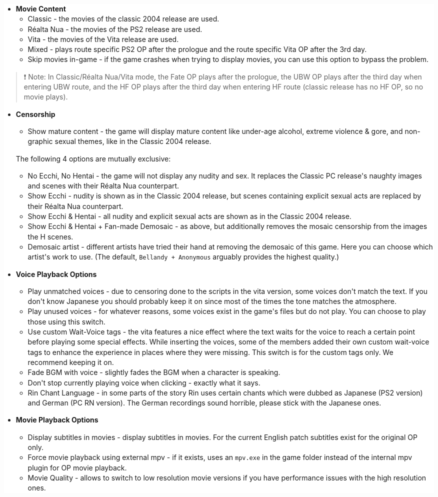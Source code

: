 * **Movie Content**
  * Classic - the movies of the classic 2004 release are used.
  * Réalta Nua - the movies of the PS2 release are used.
  * Vita - the movies of the Vita release are used.
  * Mixed - plays route specific PS2 OP after the prologue and the route specific Vita OP after the 3rd day.
  * Skip movies in-game - if the game crashes when trying to display movies, you can use this option to bypass the problem.

> ❗ Note: In Classic/Réalta Nua/Vita mode, the Fate OP plays after the prologue, the UBW OP plays after the third day when entering UBW route, and the HF OP plays after the third day when entering HF route (classic release has no HF OP, so no movie plays).

* **Censorship**  
  * Show mature content - the game will display mature content like under-age alcohol, extreme violence & gore, and non-graphic sexual themes, like in the Classic 2004 release.

  The following 4 options are mutually exclusive:
  * No Ecchi, No Hentai - the game will not display any nudity and sex. It replaces the Classic PC release's naughty images and scenes with their Réalta Nua counterpart.
  * Show Ecchi - nudity is shown as in the Classic 2004 release, but scenes containing explicit sexual acts are replaced by their Réalta Nua counterpart.
  * Show Ecchi & Hentai - all nudity and explicit sexual acts are shown as in the Classic 2004 release.
  * Show Ecchi & Hentai + Fan-made Demosaic - as above, but additionally removes the mosaic censorship from the images the H scenes.
  * Demosaic artist - different artists have tried their hand at removing the demosaic of this game. Here you can choose which artist's work to use. (The default, `Bellandy + Anonymous` arguably provides the highest quality.)

* **Voice Playback Options**
  * Play unmatched voices - due to censoring done to the scripts in the vita version, some voices don't match the text. If you don't know Japanese you should probably keep it on since most of the times the tone matches the atmosphere.
  * Play unused voices - for whatever reasons, some voices exist in the game's files but do not play. You can choose to play those using this switch.
  * Use custom Wait-Voice tags - the vita features a nice effect where the text waits for the voice to reach a certain point before playing some special effects. While inserting the voices, some of the members added their own custom wait-voice tags to enhance the experience in places where they were missing. This switch is for the custom tags only. We recommend keeping it on.
  * Fade BGM with voice - slightly fades the BGM when a character is speaking.
  * Don't stop currently playing voice when clicking - exactly what it says.
  * Rin Chant Language - in some parts of the story Rin uses certain chants which were dubbed as Japanese (PS2 version) and German (PC RN version). The German recordings sound horrible, please stick with the Japanese ones.

* **Movie Playback Options**
  * Display subtitles in movies - display subtitles in movies. For the current English patch subtitles exist for the original OP only.
  * Force movie playback using external mpv - if it exists, uses an `mpv.exe` in the game folder instead of the internal mpv plugin for OP movie playback.
  * Movie Quality - allows to switch to low resolution movie versions if you have performance issues with the high resolution ones.
